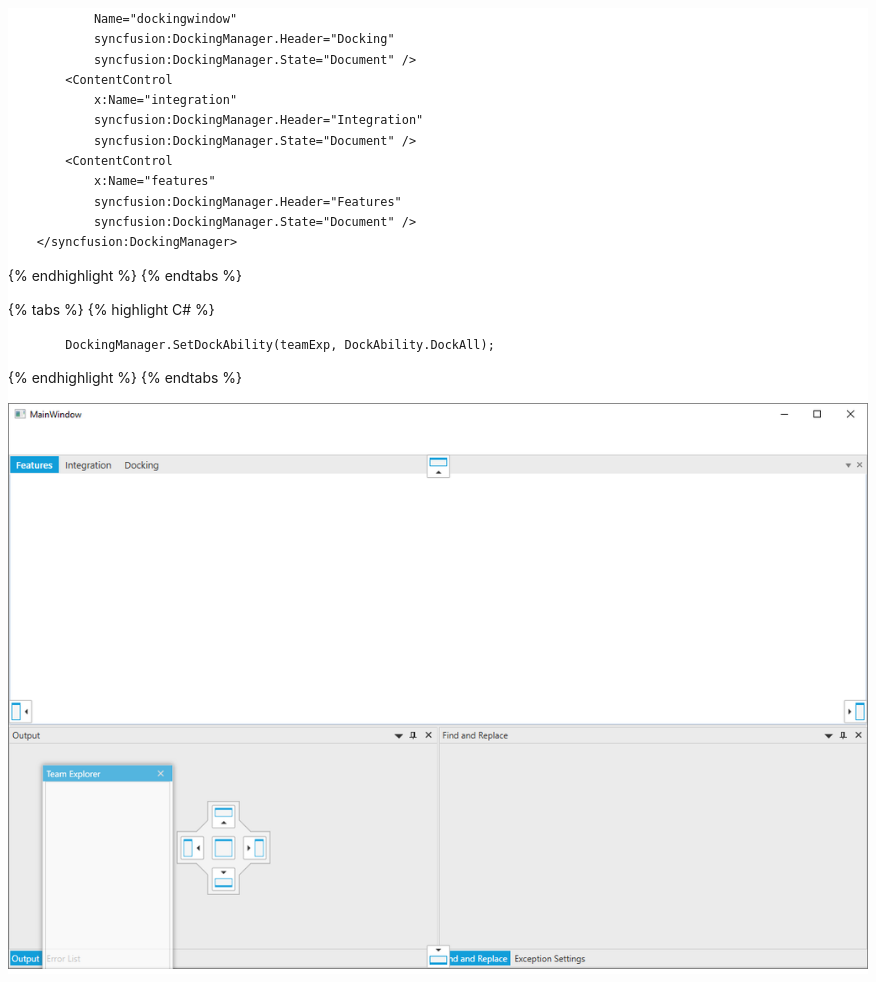                 Name="dockingwindow"
                syncfusion:DockingManager.Header="Docking"
                syncfusion:DockingManager.State="Document" />
            <ContentControl
                x:Name="integration"
                syncfusion:DockingManager.Header="Integration"
                syncfusion:DockingManager.State="Document" />
            <ContentControl
                x:Name="features"
                syncfusion:DockingManager.Header="Features"
                syncfusion:DockingManager.State="Document" />
        </syncfusion:DockingManager>

{% endhighlight %}
{% endtabs %}

{% tabs %}
{% highlight C# %}

            DockingManager.SetDockAbility(teamExp, DockAbility.DockAll);

{% endhighlight %}
{% endtabs %}

![DragProvider with all dock hints](Dock-hints-images/dock-hints-dockAbility-dockall1.png)

